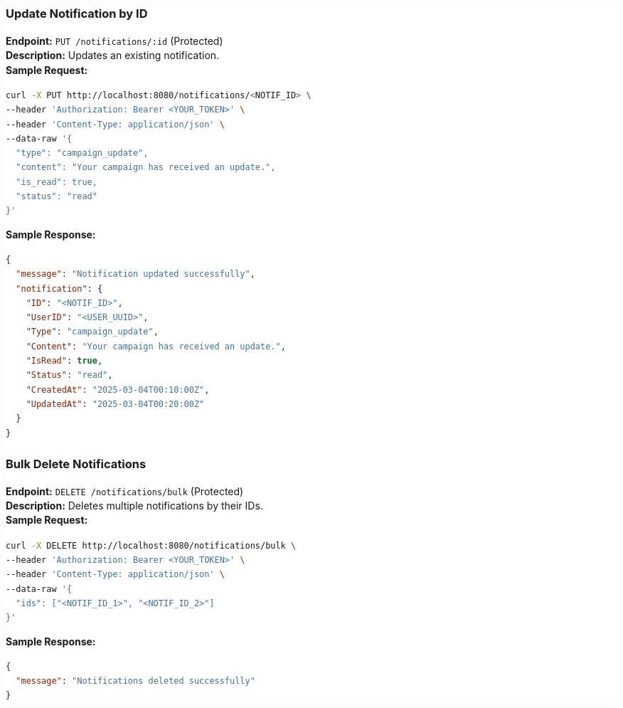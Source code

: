 ### Update Notification by ID  
**Endpoint:** `PUT /notifications/:id` (Protected)  
**Description:** Updates an existing notification.  
**Sample Request:**
```bash
curl -X PUT http://localhost:8080/notifications/<NOTIF_ID> \
--header 'Authorization: Bearer <YOUR_TOKEN>' \
--header 'Content-Type: application/json' \
--data-raw '{
  "type": "campaign_update",
  "content": "Your campaign has received an update.",
  "is_read": true,
  "status": "read"
}'
```
**Sample Response:**
```json
{
  "message": "Notification updated successfully",
  "notification": {
    "ID": "<NOTIF_ID>",
    "UserID": "<USER_UUID>",
    "Type": "campaign_update",
    "Content": "Your campaign has received an update.",
    "IsRead": true,
    "Status": "read",
    "CreatedAt": "2025-03-04T00:10:00Z",
    "UpdatedAt": "2025-03-04T00:20:00Z"
  }
}
```

### Bulk Delete Notifications  
**Endpoint:** `DELETE /notifications/bulk` (Protected)  
**Description:** Deletes multiple notifications by their IDs.  
**Sample Request:**
```bash
curl -X DELETE http://localhost:8080/notifications/bulk \
--header 'Authorization: Bearer <YOUR_TOKEN>' \
--header 'Content-Type: application/json' \
--data-raw '{
  "ids": ["<NOTIF_ID_1>", "<NOTIF_ID_2>"]
}'
```
**Sample Response:**
```json
{
  "message": "Notifications deleted successfully"
}
```


